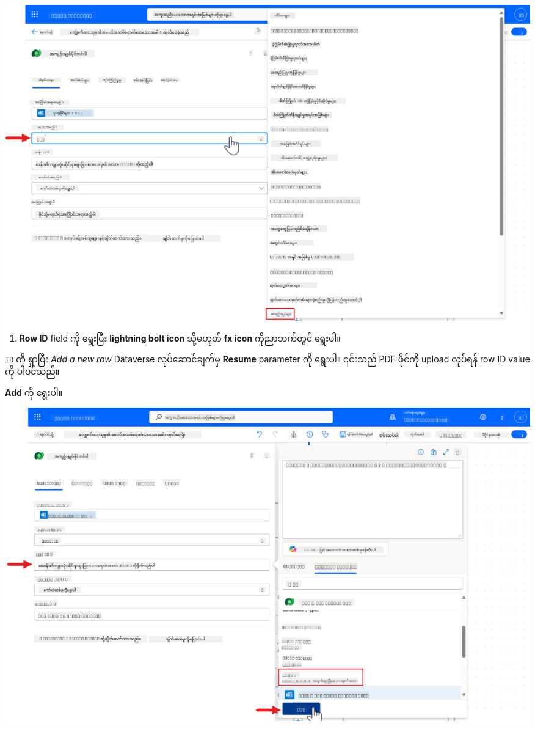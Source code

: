 ![Configure Table name parameter](../../../../../translated_images/3.1_32_SelectResumesTable.6a00bf6d585002219003da47f6e1042dc67cbdb3fbaf7d959253550035e27520.my.png)

1. **Row ID** field ကို ရွေးပြီး **lightning bolt icon** သို့မဟုတ် **fx icon** ကိုညာဘက်တွင် ရွေးပါ။

`ID` ကို ရှာပြီး _Add a new row_ Dataverse လုပ်ဆောင်ချက်မှ **Resume** parameter ကို ရွေးပါ။ ၎င်းသည် PDF ဖိုင်ကို upload လုပ်ရန် row ID value ကို ပါဝင်သည်။

**Add** ကို ရွေးပါ။

![Select Row ID](../../../../../translated_images/3.1_33_RowIDParameter.9824c6b5ea5edf0ce018140c20431a97c2e750d61bcb787f67da260acb6a3838.my.png)
